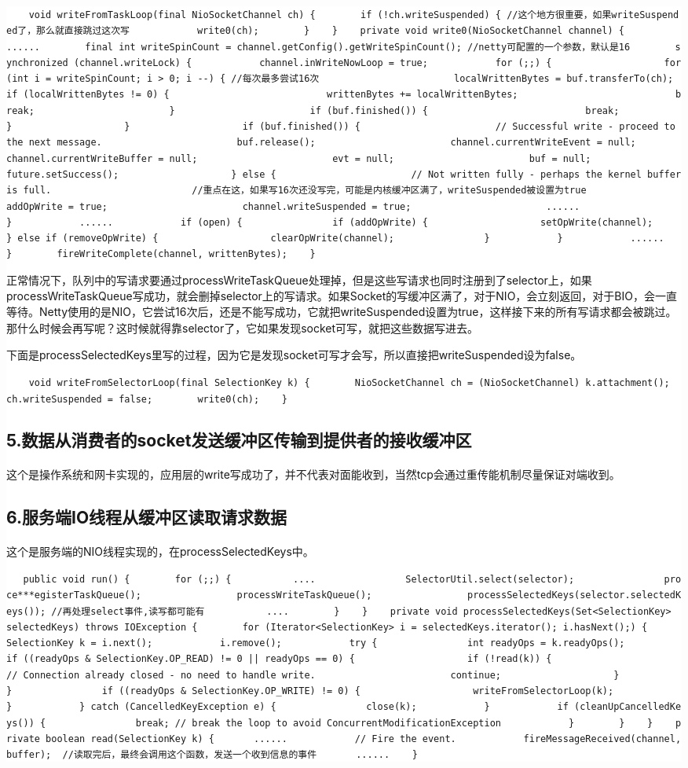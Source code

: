 ```
    void writeFromTaskLoop(final NioSocketChannel ch) {        if (!ch.writeSuspended) { //这个地方很重要，如果writeSuspended了，那么就直接跳过这次写            write0(ch);        }    }    private void write0(NioSocketChannel channel) {        ......        final int writeSpinCount = channel.getConfig().getWriteSpinCount(); //netty可配置的一个参数，默认是16        synchronized (channel.writeLock) {            channel.inWriteNowLoop = true;            for (;;) {                    for (int i = writeSpinCount; i > 0; i --) { //每次最多尝试16次                        localWrittenBytes = buf.transferTo(ch);                        if (localWrittenBytes != 0) {                            writtenBytes += localWrittenBytes;                            break;                        }                        if (buf.finished()) {                            break;                        }                    }                    if (buf.finished()) {                        // Successful write - proceed to the next message.                        buf.release();                        channel.currentWriteEvent = null;                        channel.currentWriteBuffer = null;                        evt = null;                        buf = null;                        future.setSuccess();                    } else {                        // Not written fully - perhaps the kernel buffer is full.                         //重点在这，如果写16次还没写完，可能是内核缓冲区满了，writeSuspended被设置为true                        addOpWrite = true;                        channel.writeSuspended = true;                        ......                    }            ......            if (open) {                if (addOpWrite) {                    setOpWrite(channel);                } else if (removeOpWrite) {                    clearOpWrite(channel);                }            }            ......        }        fireWriteComplete(channel, writtenBytes);    }
```

正常情况下，队列中的写请求要通过processWriteTaskQueue处理掉，但是这些写请求也同时注册到了selector上，如果processWriteTaskQueue写成功，就会删掉selector上的写请求。如果Socket的写缓冲区满了，对于NIO，会立刻返回，对于BIO，会一直等待。Netty使用的是NIO，它尝试16次后，还是不能写成功，它就把writeSuspended设置为true，这样接下来的所有写请求都会被跳过。那什么时候会再写呢？这时候就得靠selector了，它如果发现socket可写，就把这些数据写进去。

下面是processSelectedKeys里写的过程，因为它是发现socket可写才会写，所以直接把writeSuspended设为false。

```
    void writeFromSelectorLoop(final SelectionKey k) {        NioSocketChannel ch = (NioSocketChannel) k.attachment();        ch.writeSuspended = false;        write0(ch);    }
```

## 5.数据从消费者的socket发送缓冲区传输到提供者的接收缓冲区

这个是操作系统和网卡实现的，应用层的write写成功了，并不代表对面能收到，当然tcp会通过重传能机制尽量保证对端收到。

## 6.服务端IO线程从缓冲区读取请求数据

这个是服务端的NIO线程实现的，在processSelectedKeys中。

```
   public void run() {        for (;;) {           ....                SelectorUtil.select(selector);                proce***egisterTaskQueue();                 processWriteTaskQueue();                 processSelectedKeys(selector.selectedKeys()); //再处理select事件,读写都可能有           ....        }    }    private void processSelectedKeys(Set<SelectionKey> selectedKeys) throws IOException {        for (Iterator<SelectionKey> i = selectedKeys.iterator(); i.hasNext();) {            SelectionKey k = i.next();            i.remove();            try {                int readyOps = k.readyOps();                if ((readyOps & SelectionKey.OP_READ) != 0 || readyOps == 0) {                    if (!read(k)) {                        // Connection already closed - no need to handle write.                        continue;                    }                }                if ((readyOps & SelectionKey.OP_WRITE) != 0) {                    writeFromSelectorLoop(k);                }            } catch (CancelledKeyException e) {                close(k);            }            if (cleanUpCancelledKeys()) {                break; // break the loop to avoid ConcurrentModificationException            }        }    }    private boolean read(SelectionKey k) {       ......            // Fire the event.            fireMessageReceived(channel, buffer);  //读取完后，最终会调用这个函数，发送一个收到信息的事件       ......    }
```
